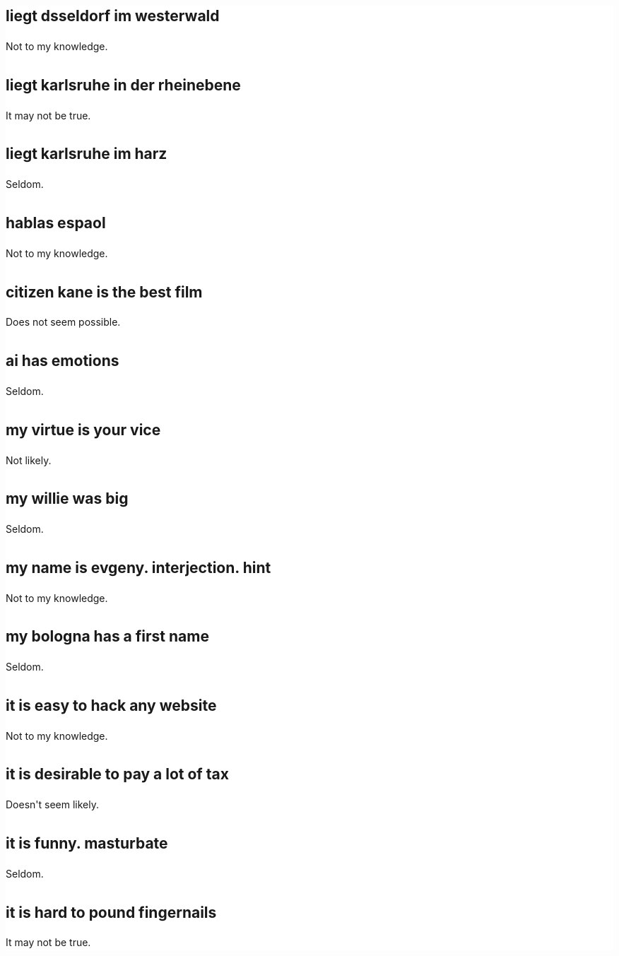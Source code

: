## liegt dsseldorf im westerwald
Not to my knowledge.

## liegt karlsruhe in der rheinebene
It may not be true.

## liegt karlsruhe im harz
Seldom.

## hablas espaol
Not to my knowledge.

## citizen kane is the best film
Does not seem possible.

## ai has emotions
Seldom.

## my virtue is your vice
Not likely.

## my willie was big
Seldom.

## my name is evgeny.  interjection.  hint
Not to my knowledge.

## my bologna has a first name
Seldom.

## it is easy to hack any website
Not to my knowledge.

## it is desirable to pay a lot of tax
Doesn't seem likely.

## it is funny. masturbate
Seldom.

## it is hard to pound fingernails
It may not be true.
